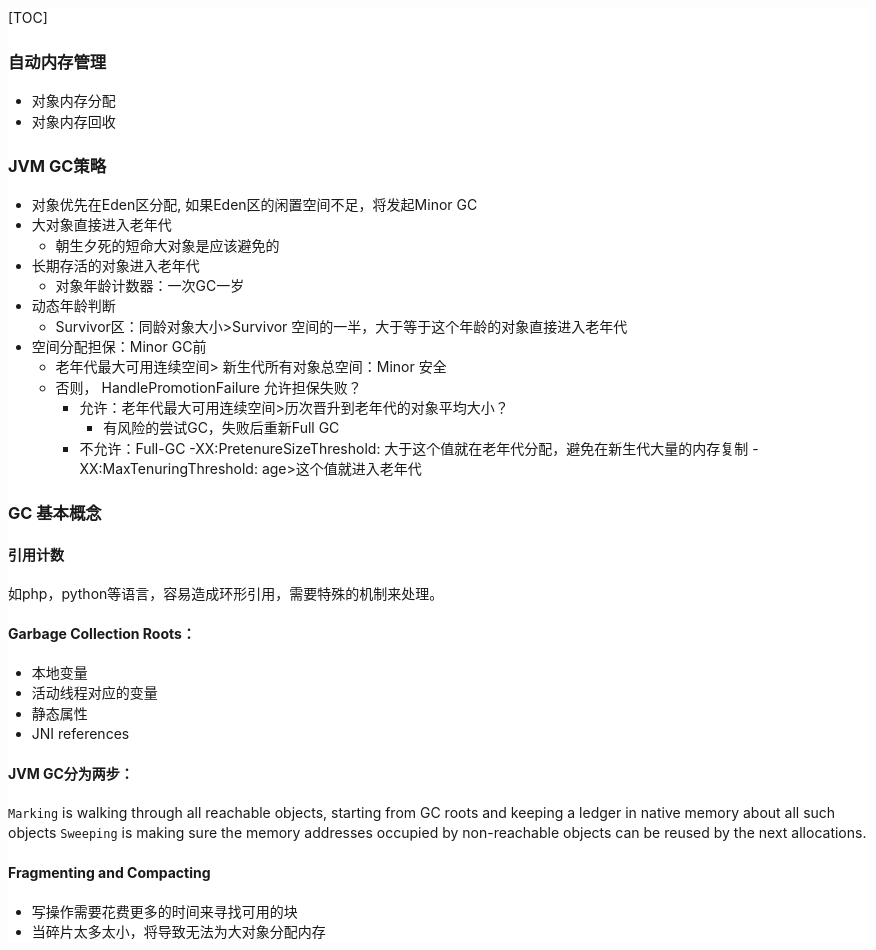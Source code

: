 



[TOC]


### 自动内存管理

+ 对象内存分配
+ 对象内存回收

### JVM GC策略

+ 对象优先在Eden区分配, 如果Eden区的闲置空间不足，将发起Minor GC
+ 大对象直接进入老年代
    + 朝生夕死的短命大对象是应该避免的
+ 长期存活的对象进入老年代
    + 对象年龄计数器：一次GC一岁
+ 动态年龄判断
    + Survivor区：同龄对象大小>Survivor 空间的一半，大于等于这个年龄的对象直接进入老年代
+ 空间分配担保：Minor GC前
    + 老年代最大可用连续空间> 新生代所有对象总空间：Minor 安全
    + 否则， HandlePromotionFailure 允许担保失败？
        + 允许：老年代最大可用连续空间>历次晋升到老年代的对象平均大小？
            + 有风险的尝试GC，失败后重新Full GC
        + 不允许：Full-GC
-XX:PretenureSizeThreshold: 大于这个值就在老年代分配，避免在新生代大量的内存复制
-XX:MaxTenuringThreshold: age>这个值就进入老年代

### GC 基本概念

#### 引用计数

如php，python等语言，容易造成环形引用，需要特殊的机制来处理。


#### Garbage Collection Roots：

+ 本地变量
+ 活动线程对应的变量
+ 静态属性
+ JNI references

#### JVM GC分为两步：

`Marking` is walking through all reachable objects, starting from GC roots and keeping a ledger in native memory about all such objects
`Sweeping` is making sure the memory addresses occupied by non-reachable objects can be reused by the next allocations.



#### Fragmenting and Compacting

+ 写操作需要花费更多的时间来寻找可用的块
+ 当碎片太多太小，将导致无法为大对象分配内存
